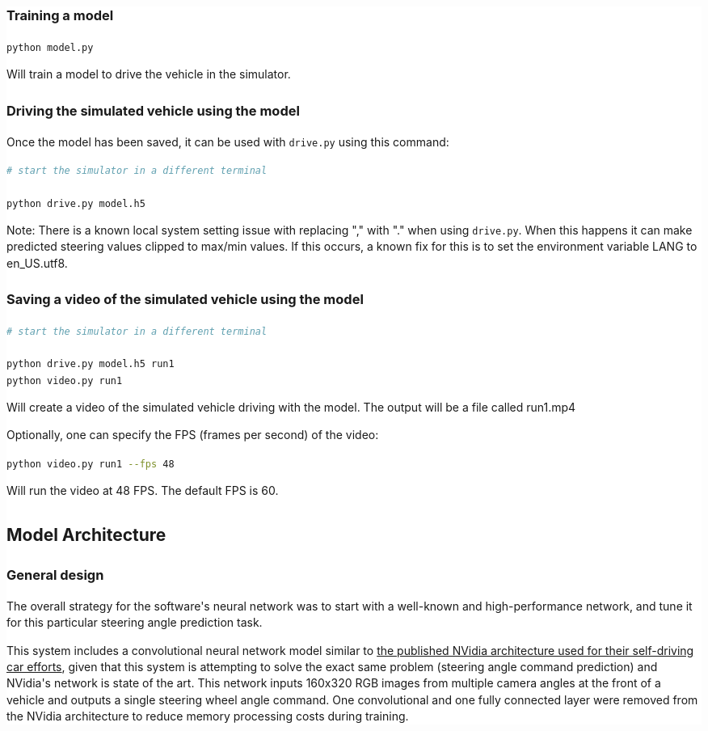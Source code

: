 ### Training a model

```
python model.py
```

Will train a model to drive the vehicle in the simulator.

### Driving the simulated vehicle using the model

Once the model has been saved, it can be used with `drive.py` using this command:

```sh
# start the simulator in a different terminal

python drive.py model.h5
```

Note: There is a known local system setting issue with replacing "," with "." when using `drive.py`. When this happens it can make predicted steering values clipped to max/min values. If this occurs, a known fix for this is to set the environment variable LANG to en_US.utf8.

### Saving a video of the simulated vehicle using the model

```sh
# start the simulator in a different terminal

python drive.py model.h5 run1
python video.py run1
```

Will create a video of the simulated vehicle driving with the model. The output will be a file called run1.mp4

Optionally, one can specify the FPS (frames per second) of the video:

```sh
python video.py run1 --fps 48
```

Will run the video at 48 FPS. The default FPS is 60.

## Model Architecture

### General design

The overall strategy for the software's neural network was to start with a well-known and high-performance network, and tune it for this particular steering angle prediction task.

This system includes a convolutional neural network model similar to [the published NVidia architecture used for their self-driving car efforts](https://devblogs.nvidia.com/parallelforall/deep-learning-self-driving-cars/), given that this system is attempting to solve the exact same problem (steering angle command prediction) and NVidia's network is state of the art. This network inputs 160x320 RGB images from multiple camera angles at the front of a vehicle and outputs a single steering wheel angle command. One convolutional and one fully connected layer were removed from the NVidia architecture to reduce memory processing costs during training.
